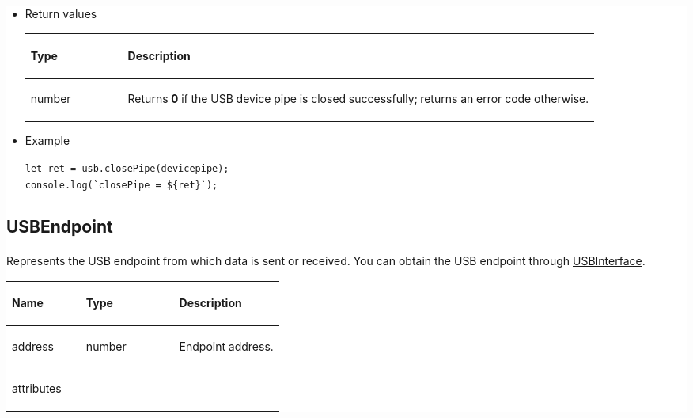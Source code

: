 -   Return values

    <a name="table11649165118138"></a>
    <table><thead align="left"><tr id="row7780751171312"><th class="cellrowborder" valign="top" width="17.07%" id="mcps1.1.3.1.1"><p id="p12780155112139"><a name="p12780155112139"></a><a name="p12780155112139"></a>Type</p>
    </th>
    <th class="cellrowborder" valign="top" width="82.93%" id="mcps1.1.3.1.2"><p id="p10781351141314"><a name="p10781351141314"></a><a name="p10781351141314"></a>Description</p>
    </th>
    </tr>
    </thead>
    <tbody><tr id="row19781175116136"><td class="cellrowborder" valign="top" width="17.07%" headers="mcps1.1.3.1.1 "><p id="p3781145101312"><a name="p3781145101312"></a><a name="p3781145101312"></a>number</p>
    </td>
    <td class="cellrowborder" valign="top" width="82.93%" headers="mcps1.1.3.1.2 "><p id="p1784614112914"><a name="p1784614112914"></a><a name="p1784614112914"></a>Returns <strong id="b164461237102412"><a name="b164461237102412"></a><a name="b164461237102412"></a>0</strong> if the USB device pipe is closed successfully; returns an error code otherwise.</p>
    </td>
    </tr>
    </tbody>
    </table>

-   Example

    ```
    let ret = usb.closePipe(devicepipe);
    console.log(`closePipe = ${ret}`);
    ```


## USBEndpoint<a name="section193341439136"></a>

Represents the USB endpoint from which data is sent or received. You can obtain the USB endpoint through  [USBInterface](#section1564414611311).

<a name="table2364636777"></a>
<table><thead align="left"><tr id="row19365136878"><th class="cellrowborder" valign="top" width="27.24272427242724%" id="mcps1.1.4.1.1"><p id="p1610322561817"><a name="p1610322561817"></a><a name="p1610322561817"></a>Name</p>
</th>
<th class="cellrowborder" valign="top" width="34.16341634163416%" id="mcps1.1.4.1.2"><p id="p20103132551816"><a name="p20103132551816"></a><a name="p20103132551816"></a>Type</p>
</th>
<th class="cellrowborder" valign="top" width="38.59385938593859%" id="mcps1.1.4.1.3"><p id="p19103125141812"><a name="p19103125141812"></a><a name="p19103125141812"></a>Description</p>
</th>
</tr>
</thead>
<tbody><tr id="row63664361713"><td class="cellrowborder" valign="top" width="27.24272427242724%" headers="mcps1.1.4.1.1 "><p id="p14249639867"><a name="p14249639867"></a><a name="p14249639867"></a>address</p>
</td>
<td class="cellrowborder" valign="top" width="34.16341634163416%" headers="mcps1.1.4.1.2 "><p id="p93469479619"><a name="p93469479619"></a><a name="p93469479619"></a>number</p>
</td>
<td class="cellrowborder" valign="top" width="38.59385938593859%" headers="mcps1.1.4.1.3 "><p id="p813616591366"><a name="p813616591366"></a><a name="p813616591366"></a>Endpoint address.</p>
</td>
</tr>
<tr id="row236683613720"><td class="cellrowborder" valign="top" width="27.24272427242724%" headers="mcps1.1.4.1.1 "><p id="p540311121489"><a name="p540311121489"></a><a name="p540311121489"></a>attributes</p>
</td>